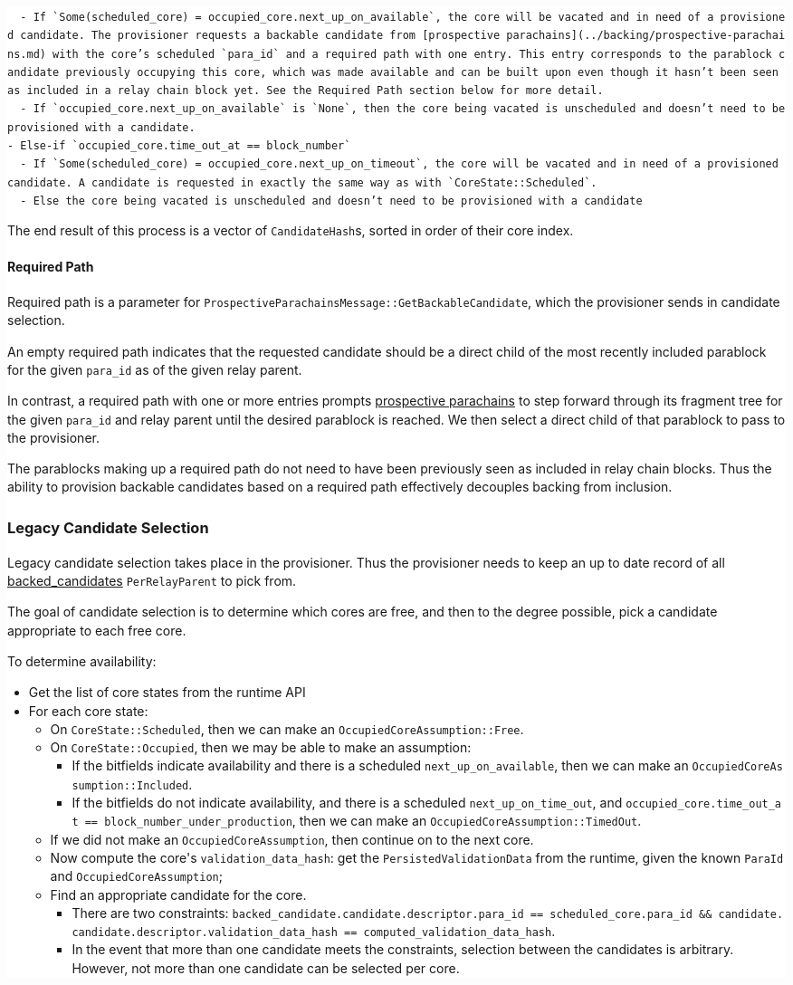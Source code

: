       - If `Some(scheduled_core) = occupied_core.next_up_on_available`, the core will be vacated and in need of a provisioned candidate. The provisioner requests a backable candidate from [prospective parachains](../backing/prospective-parachains.md) with the core’s scheduled `para_id` and a required path with one entry. This entry corresponds to the parablock candidate previously occupying this core, which was made available and can be built upon even though it hasn’t been seen as included in a relay chain block yet. See the Required Path section below for more detail.
      - If `occupied_core.next_up_on_available` is `None`, then the core being vacated is unscheduled and doesn’t need to be provisioned with a candidate.
    - Else-if `occupied_core.time_out_at == block_number`
      - If `Some(scheduled_core) = occupied_core.next_up_on_timeout`, the core will be vacated and in need of a provisioned candidate. A candidate is requested in exactly the same way as with `CoreState::Scheduled`.
      - Else the core being vacated is unscheduled and doesn’t need to be provisioned with a candidate


The end result of this process is a vector of `CandidateHash`s, sorted in order of their core index.

#### Required Path

Required path is a parameter for `ProspectiveParachainsMessage::GetBackableCandidate`, which the provisioner sends in candidate selection. 

An empty required path indicates that the requested candidate should be a direct child of the most recently included parablock for the given `para_id` as of the given relay parent. 

In contrast, a required path with one or more entries prompts [prospective parachains](../backing/prospective-parachains.md) to step forward through its fragment tree for the given `para_id` and relay parent until the desired parablock is reached. We then select a direct child of that parablock to pass to the provisioner. 

The parablocks making up a required path do not need to have been previously seen as included in relay chain blocks. Thus the ability to provision backable candidates based on a required path effectively decouples backing from inclusion.

### Legacy Candidate Selection 

Legacy candidate selection takes place in the provisioner. Thus the provisioner needs to keep an up to date record of all [backed_candidates](../../types/backing.md#backed-candidate) `PerRelayParent` to pick from. 

The goal of candidate selection is to determine which cores are free, and then to the degree possible, pick a candidate appropriate to each free core.

To determine availability:

- Get the list of core states from the runtime API
- For each core state:
  - On `CoreState::Scheduled`, then we can make an `OccupiedCoreAssumption::Free`.
  - On `CoreState::Occupied`, then we may be able to make an assumption:
    - If the bitfields indicate availability and there is a scheduled `next_up_on_available`, then we can make an `OccupiedCoreAssumption::Included`.
    - If the bitfields do not indicate availability, and there is a scheduled `next_up_on_time_out`, and `occupied_core.time_out_at == block_number_under_production`, then we can make an `OccupiedCoreAssumption::TimedOut`.
  - If we did not make an `OccupiedCoreAssumption`, then continue on to the next core.
  - Now compute the core's `validation_data_hash`: get the `PersistedValidationData` from the runtime, given the known `ParaId` and `OccupiedCoreAssumption`;
  - Find an appropriate candidate for the core.
    - There are two constraints: `backed_candidate.candidate.descriptor.para_id == scheduled_core.para_id && candidate.candidate.descriptor.validation_data_hash == computed_validation_data_hash`.
    - In the event that more than one candidate meets the constraints, selection between the candidates is arbitrary. However, not more than one candidate can be selected per core.
